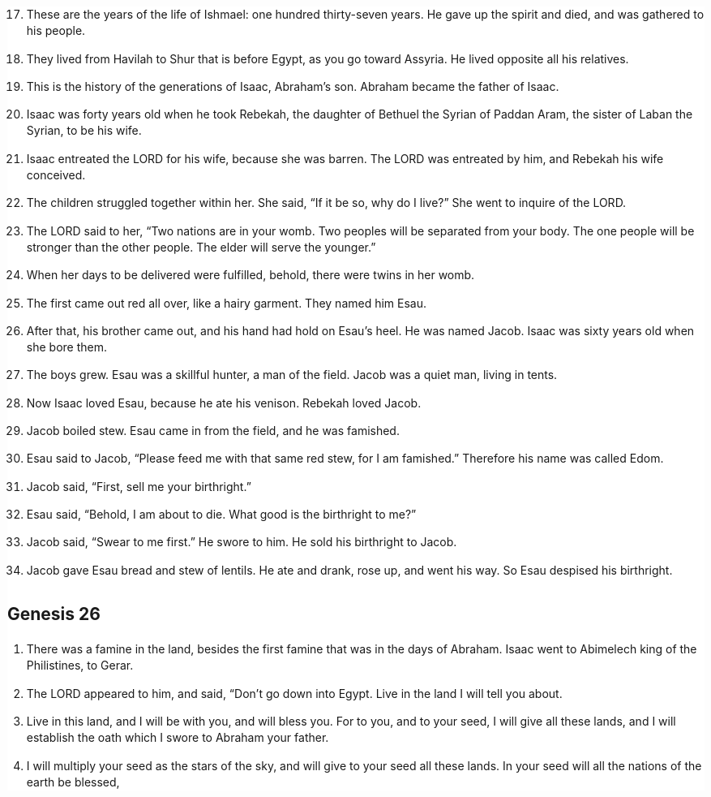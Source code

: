 17. These are the years of the life of Ishmael: one hundred thirty-seven years. He gave up the spirit and died, and was gathered to his people.

18. They lived from Havilah to Shur that is before Egypt, as you go toward Assyria. He lived opposite all his relatives.  

19.   This is the history of the generations of Isaac, Abraham’s son. Abraham became the father of Isaac.

20. Isaac was forty years old when he took Rebekah, the daughter of Bethuel the Syrian of Paddan Aram, the sister of Laban the Syrian, to be his wife.

21. Isaac entreated the LORD for his wife, because she was barren. The LORD was entreated by him, and Rebekah his wife conceived.

22. The children struggled together within her. She said, “If it be so, why do I live?” She went to inquire of the LORD.

23. The LORD said to her,  “Two nations are in your womb. Two peoples will be separated from your body. The one people will be stronger than the other people. The elder will serve the younger.”   

24.   When her days to be delivered were fulfilled, behold, there were twins in her womb.

25. The first came out red all over, like a hairy garment. They named him Esau.

26. After that, his brother came out, and his hand had hold on Esau’s heel. He was named Jacob. Isaac was sixty years old when she bore them.  

27.   The boys grew. Esau was a skillful hunter, a man of the field. Jacob was a quiet man, living in tents.

28. Now Isaac loved Esau, because he ate his venison. Rebekah loved Jacob.

29. Jacob boiled stew. Esau came in from the field, and he was famished.

30. Esau said to Jacob, “Please feed me with that same red stew, for I am famished.” Therefore his name was called Edom.  

31.   Jacob said, “First, sell me your birthright.”  

32.   Esau said, “Behold, I am about to die. What good is the birthright to me?”  

33.   Jacob said, “Swear to me first.”   He swore to him. He sold his birthright to Jacob.

34. Jacob gave Esau bread and stew of lentils. He ate and drank, rose up, and went his way. So Esau despised his birthright.   

## Genesis 26

1. There was a famine in the land, besides the first famine that was in the days of Abraham. Isaac went to Abimelech king of the Philistines, to Gerar.

2. The LORD appeared to him, and said, “Don’t go down into Egypt. Live in the land I will tell you about.

3. Live in this land, and I will be with you, and will bless you. For to you, and to your seed, I will give all these lands, and I will establish the oath which I swore to Abraham your father.

4. I will multiply your seed as the stars of the sky, and will give to your seed all these lands. In your seed will all the nations of the earth be blessed,
